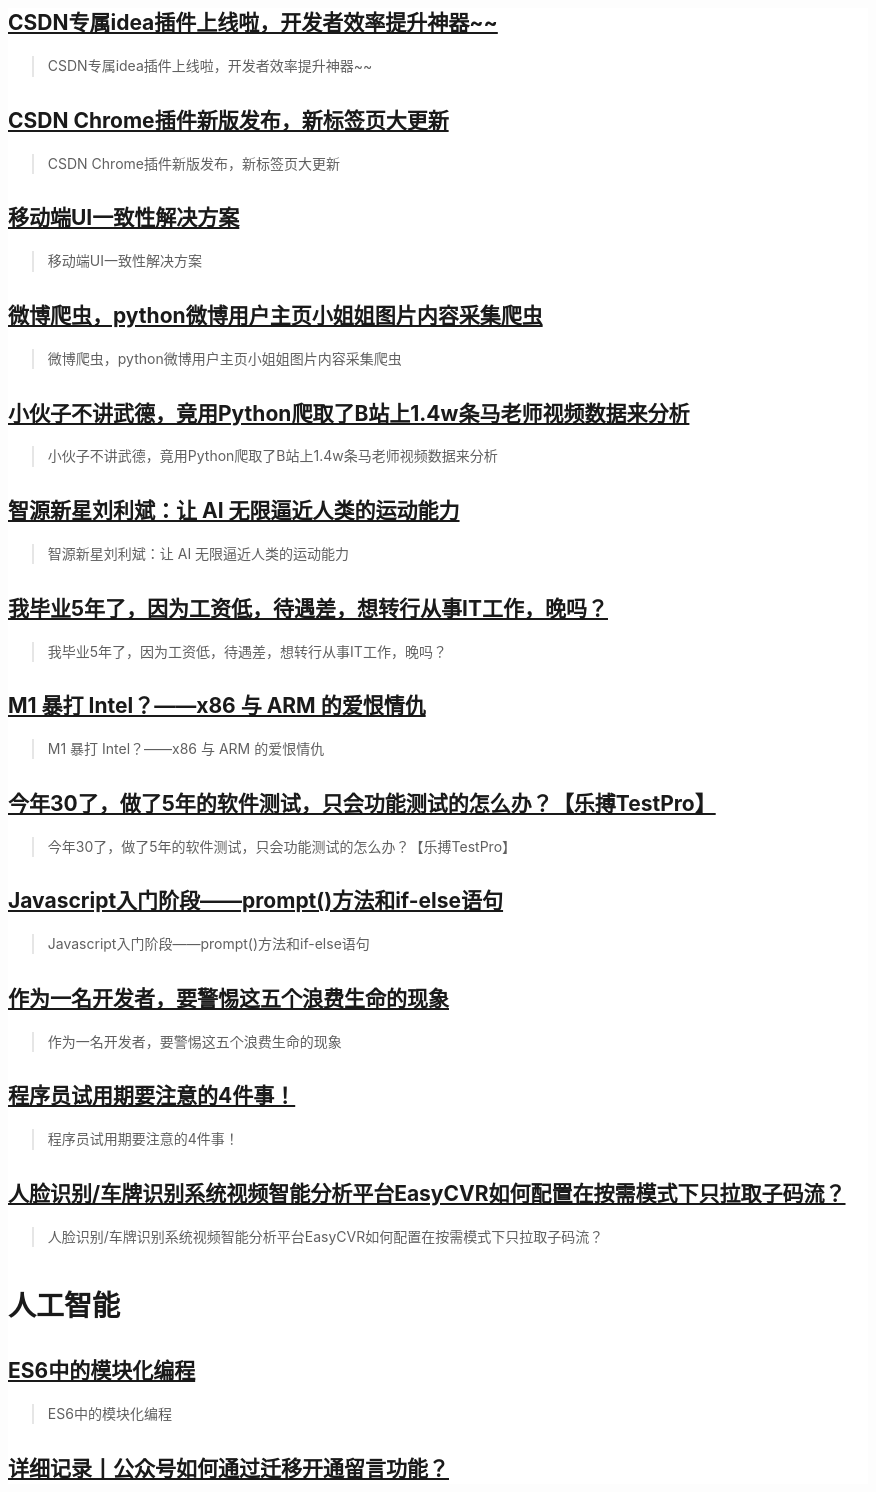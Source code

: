  ## [CSDN专属idea插件上线啦，开发者效率提升神器~~](https://blog.csdn.net/baidu_33464073/article/details/109050489)
 > CSDN专属idea插件上线啦，开发者效率提升神器~~
 ## [CSDN Chrome插件新版发布，新标签页大更新](https://blog.csdn.net/weixin_44463441/article/details/109637267)
 > CSDN Chrome插件新版发布，新标签页大更新
 ## [移动端UI一致性解决方案](https://blog.csdn.net/MeituanTech/article/details/110211899)
 > 移动端UI一致性解决方案
 ## [微博爬虫，python微博用户主页小姐姐图片内容采集爬虫](https://blog.csdn.net/minge89/article/details/110102826)
 > 微博爬虫，python微博用户主页小姐姐图片内容采集爬虫
 ## [小伙子不讲武德，竟用Python爬取了B站上1.4w条马老师视频数据来分析](https://blog.csdn.net/zhuxiao5/article/details/109792824)
 > 小伙子不讲武德，竟用Python爬取了B站上1.4w条马老师视频数据来分析
 ## [智源新星刘利斌：让 AI 无限逼近人类的运动能力](https://blog.csdn.net/BAAIBeijing/article/details/109793205)
 > 智源新星刘利斌：让 AI 无限逼近人类的运动能力
 ## [我毕业5年了，因为工资低，待遇差，想转行从事IT工作，晚吗？](https://blog.csdn.net/yiduedu2008/article/details/109800869)
 > 我毕业5年了，因为工资低，待遇差，想转行从事IT工作，晚吗？
 ## [M1 暴打 Intel？——x86 与 ARM 的爱恨情仇](https://blog.csdn.net/qq_33419925/article/details/109981556)
 > M1 暴打 Intel？——x86 与 ARM 的爱恨情仇
 ## [今年30了，做了5年的软件测试，只会功能测试的怎么办？【乐搏TestPro】](https://blog.csdn.net/leboxy/article/details/109748940)
 > 今年30了，做了5年的软件测试，只会功能测试的怎么办？【乐搏TestPro】
 ## [Javascript入门阶段——prompt()方法和if-else语句](https://blog.csdn.net/YWX_KB/article/details/110108893)
 > Javascript入门阶段——prompt()方法和if-else语句
 ## [作为一名开发者，要警惕这五个浪费生命的现象](https://blog.csdn.net/Ed7zgeE9X/article/details/109974630)
 > 作为一名开发者，要警惕这五个浪费生命的现象
 ## [程序员试用期要注意的4件事！](https://blog.csdn.net/ITFile/article/details/109712612)
 > 程序员试用期要注意的4件事！
 ## [人脸识别/车牌识别系统视频智能分析平台EasyCVR如何配置在按需模式下只拉取子码流？](https://blog.csdn.net/TsingSee/article/details/110161942)
 > 人脸识别/车牌识别系统视频智能分析平台EasyCVR如何配置在按需模式下只拉取子码流？
# 人工智能 
 ## [ES6中的模块化编程](https://blog.csdn.net/weixin_43883917/article/details/110352384)
 > ES6中的模块化编程
 ## [详细记录丨公众号如何通过迁移开通留言功能？](https://blog.csdn.net/Fighting_Boom/article/details/110288588)